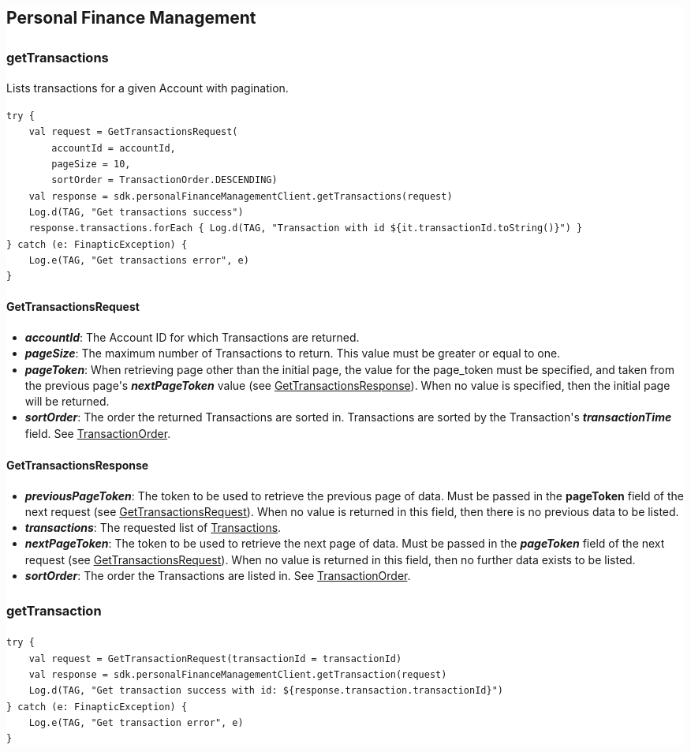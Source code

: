 
## Personal Finance Management

### getTransactions

Lists transactions for a given Account with pagination.

```
try {
    val request = GetTransactionsRequest(
        accountId = accountId,
        pageSize = 10,
        sortOrder = TransactionOrder.DESCENDING)
    val response = sdk.personalFinanceManagementClient.getTransactions(request)
    Log.d(TAG, "Get transactions success")
    response.transactions.forEach { Log.d(TAG, "Transaction with id ${it.transactionId.toString()}") }
} catch (e: FinapticException) {
    Log.e(TAG, "Get transactions error", e)
}
```

#### GetTransactionsRequest
- ***accountId***:  The Account ID for which Transactions are returned.
- ***pageSize***: The maximum number of Transactions to return. This value must be greater or equal to one.
- ***pageToken***: When retrieving page other than the initial page, the value for the page_token must be specified, and taken from the previous page's ***nextPageToken*** value (see [GetTransactionsResponse](#gettransactionsresponse)). When no value is specified, then the initial page will be returned.
- ***sortOrder***: The order the returned Transactions are sorted in. Transactions are sorted by the Transaction's ***transactionTime*** field. See [TransactionOrder](#transactionorder-enum).

#### GetTransactionsResponse
- ***previousPageToken***: The token to be used to retrieve the previous page of data. Must be passed in the **pageToken** field of the next request (see [GetTransactionsRequest]($gettransactionsrequest)). When no value is returned in this field, then there is no previous data to be listed.
- ***transactions***:  The requested list of [Transactions](#transaction).
- ***nextPageToken***: The token to be used to retrieve the next page of data. Must be passed in the ***pageToken*** field of the next request (see [GetTransactionsRequest]($gettransactionsrequest)). When no value is returned in this field, then no further data exists to be listed.
- ***sortOrder***: The order the Transactions are listed in. See [TransactionOrder](#transactionorder-enum).

### getTransaction
```
try {
    val request = GetTransactionRequest(transactionId = transactionId)
    val response = sdk.personalFinanceManagementClient.getTransaction(request)
    Log.d(TAG, "Get transaction success with id: ${response.transaction.transactionId}")
} catch (e: FinapticException) {
    Log.e(TAG, "Get transaction error", e)
}
```
